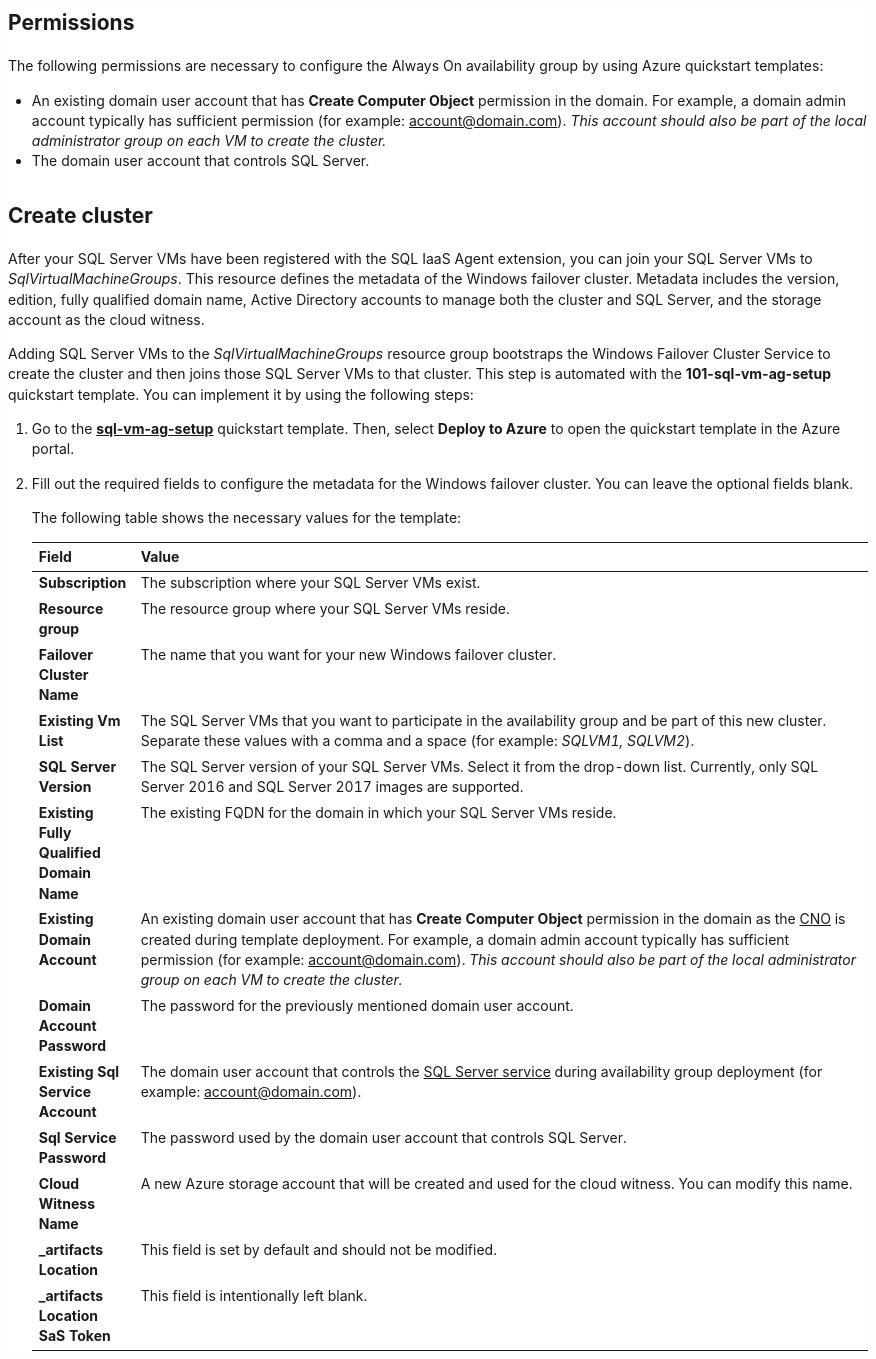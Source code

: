 
## Permissions
The following permissions are necessary to configure the Always On availability group by using Azure quickstart templates: 

- An existing domain user account that has **Create Computer Object** permission in the domain.  For example, a domain admin account typically has sufficient permission (for example: account@domain.com). _This account should also be part of the local administrator group on each VM to create the cluster._
- The domain user account that controls SQL Server. 


## Create cluster
After your SQL Server VMs have been registered with the SQL IaaS Agent extension, you can join your SQL Server VMs to *SqlVirtualMachineGroups*. This resource defines the metadata of the Windows failover cluster. Metadata includes the version, edition, fully qualified domain name, Active Directory accounts to manage both the cluster and SQL Server, and the storage account as the cloud witness. 

Adding SQL Server VMs to the *SqlVirtualMachineGroups* resource group bootstraps the Windows Failover Cluster Service to create the cluster and then joins those SQL Server VMs to that cluster. This step is automated with the **101-sql-vm-ag-setup** quickstart template. You can implement it by using the following steps:

1. Go to the [**sql-vm-ag-setup**](https://github.com/Azure/azure-quickstart-templates/tree/master/quickstarts/microsoft.sqlvirtualmachine/sql-vm-ag-setup) quickstart template. Then, select **Deploy to Azure** to open the quickstart template in the Azure portal.
1. Fill out the required fields to configure the metadata for the Windows failover cluster. You can leave the optional fields blank.

   The following table shows the necessary values for the template: 

   | **Field** | Value |
   | --- | --- |
   | **Subscription** |  The subscription where your SQL Server VMs exist. |
   |**Resource group** | The resource group where your SQL Server VMs reside. | 
   |**Failover Cluster Name** | The name that you want for your new Windows failover cluster. |
   | **Existing Vm List** | The SQL Server VMs that you want to participate in the availability group and be part of this new cluster. Separate these values with a comma and a space (for example: *SQLVM1, SQLVM2*). |
   | **SQL Server Version** | The SQL Server version of your SQL Server VMs. Select it from the drop-down list. Currently, only SQL Server 2016 and SQL Server 2017 images are supported. |
   | **Existing Fully Qualified Domain Name** | The existing FQDN for the domain in which your SQL Server VMs reside. |
   | **Existing Domain Account** | An existing domain user account that has **Create Computer Object** permission in the domain as the [CNO](/windows-server/failover-clustering/prestage-cluster-adds) is created during template deployment. For example, a domain admin account typically has sufficient permission (for example: account@domain.com). *This account should also be part of the local administrator group on each VM to create the cluster.*| 
   | **Domain Account Password** | The password for the previously mentioned domain user account. | 
   | **Existing Sql Service Account** | The domain user account that controls the [SQL Server service](/sql/database-engine/configure-windows/configure-windows-service-accounts-and-permissions) during availability group deployment (for example: account@domain.com). |
   | **Sql Service Password** | The password used by the domain user account that controls SQL Server. |
   | **Cloud Witness Name** | A new Azure storage account that will be created and used for the cloud witness. You can modify this name. |
   | **\_artifacts Location** | This field is set by default and should not be modified. |
   | **\_artifacts Location SaS Token** | This field is intentionally left blank. |
